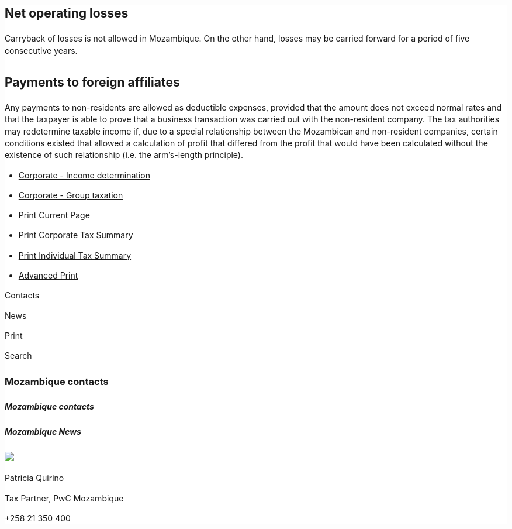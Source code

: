## Net operating losses

Carryback of losses is not allowed in Mozambique. On the other hand, losses may be carried forward for a period of five consecutive years.

## Payments to foreign affiliates

Any payments to non-residents are allowed as deductible expenses, provided that the amount does not exceed normal rates and that the taxpayer is able to prove that a business transaction was carried out with the non-resident company. The tax authorities may redetermine taxable income if, due to a special relationship between the Mozambican and non-resident companies, certain conditions existed that allowed a calculation of profit that differed from the profit that would have been calculated without the existence of such relationship (i.e. the arm’s-length principle).



* [Corporate - Income determination](../../mozambique%3FtopicTypeId=acb0dfca-7ffb-4322-9fd9-f9f8521a016c.html)
* [Corporate - Group taxation](group-taxation.html)





* [Print Current Page](deductions.html#)
* [Print Corporate Tax Summary](deductions.html#)
* [Print Individual Tax Summary](deductions.html#)
* [Advanced Print](deductions.html#)

 Contacts


 News


 Print


 Search





### Mozambique contacts

##### Mozambique contacts



##### Mozambique News



![](../../-/media/world-wide-tax-summaries/mozambiquepatricia-quirinomozambique--patricia-quirinojpg20230531164755698.ashx%3Frev=7d929b2f6af64746a2f357e1b1218d3e&revision=7d929b2f-6af6-4746-a2f3-57e1b1218d3e&hash=DB076B0104E9F2AEC03B54960EE757B8BEB0C93B)

Patricia Quirino

Tax Partner, PwC Mozambique

+258 21 350 400
